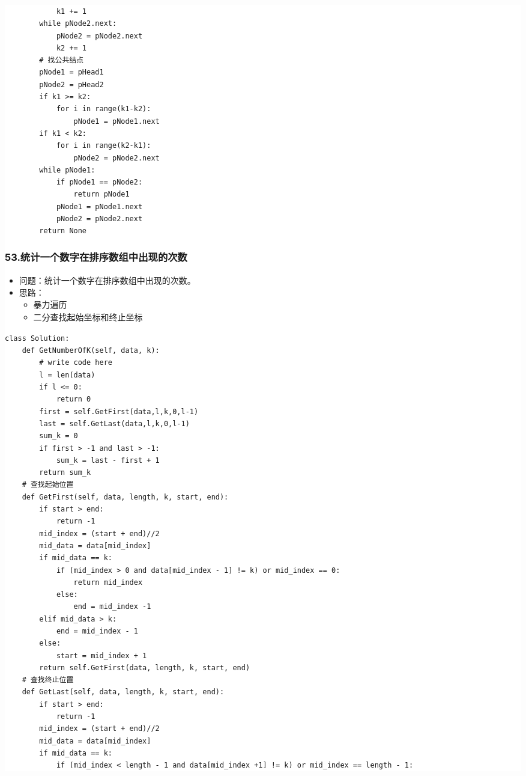 ```
            k1 += 1
        while pNode2.next:
            pNode2 = pNode2.next
            k2 += 1
        # 找公共结点
        pNode1 = pHead1
        pNode2 = pHead2
        if k1 >= k2:
            for i in range(k1-k2):
                pNode1 = pNode1.next
        if k1 < k2:
            for i in range(k2-k1):
                pNode2 = pNode2.next
        while pNode1:
            if pNode1 == pNode2:
                return pNode1
            pNode1 = pNode1.next
            pNode2 = pNode2.next
        return None
```

### 53.统计一个数字在排序数组中出现的次数
- 问题：统计一个数字在排序数组中出现的次数。
- 思路：
  - 暴力遍历
  - 二分查找起始坐标和终止坐标
```
class Solution:
    def GetNumberOfK(self, data, k):
        # write code here
        l = len(data)
        if l <= 0:
            return 0
        first = self.GetFirst(data,l,k,0,l-1)
        last = self.GetLast(data,l,k,0,l-1)
        sum_k = 0
        if first > -1 and last > -1:
            sum_k = last - first + 1
        return sum_k
    # 查找起始位置
    def GetFirst(self, data, length, k, start, end):
        if start > end:
            return -1
        mid_index = (start + end)//2
        mid_data = data[mid_index]
        if mid_data == k:
            if (mid_index > 0 and data[mid_index - 1] != k) or mid_index == 0:
                return mid_index
            else:
                end = mid_index -1
        elif mid_data > k:
            end = mid_index - 1
        else:
            start = mid_index + 1
        return self.GetFirst(data, length, k, start, end)
    # 查找终止位置
    def GetLast(self, data, length, k, start, end):
        if start > end:
            return -1
        mid_index = (start + end)//2
        mid_data = data[mid_index]
        if mid_data == k:
            if (mid_index < length - 1 and data[mid_index +1] != k) or mid_index == length - 1:
```